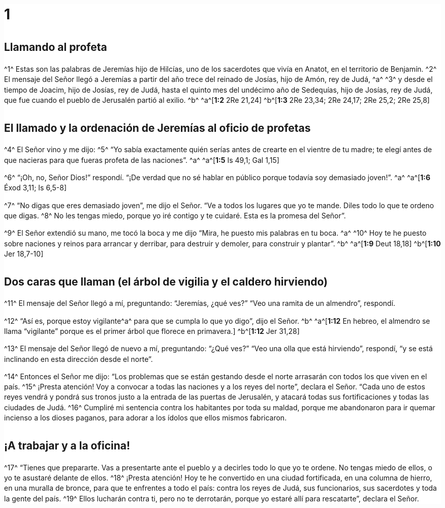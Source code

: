 # 1 
## Llamando al profeta
^1^ Estas son las palabras de Jeremías hijo de Hilcías, uno de los sacerdotes que vivía en Anatot, en el territorio de Benjamín. ^2^ El mensaje del Señor llegó a Jeremías a partir del año trece del reinado de Josías, hijo de Amón, rey de Judá, ^a^ ^3^ y desde el tiempo de Joacim, hijo de Josías, rey de Judá, hasta el quinto mes del undécimo año de Sedequías, hijo de Josías, rey de Judá, que fue cuando el pueblo de Jerusalén partió al exilio. ^b^ 
^a^[**1:2** 2Re 21,24] ^b^[**1:3** 2Re 23,34; 2Re 24,17; 2Re 25,2; 2Re 25,8]

## El llamado y la ordenación de Jeremías al oficio de profetas
^4^ El Señor vino y me dijo: ^5^ “Yo sabía exactamente quién serías antes de crearte en el vientre de tu madre; te elegí antes de que nacieras para que fueras profeta de las naciones”. ^a^ 
^a^[**1:5** Is 49,1; Gal 1,15]

^6^ “¡Oh, no, Señor Dios!” respondí. “¡De verdad que no sé hablar en público porque todavía soy demasiado joven!”. ^a^ 
^a^[**1:6** Éxod 3,11; Is 6,5-8]

^7^ “No digas que eres demasiado joven”, me dijo el Señor. “Ve a todos los lugares que yo te mande. Diles todo lo que te ordeno que digas. ^8^ No les tengas miedo, porque yo iré contigo y te cuidaré. Esta es la promesa del Señor”. 

^9^ El Señor extendió su mano, me tocó la boca y me dijo “Mira, he puesto mis palabras en tu boca. ^a^ ^10^ Hoy te he puesto sobre naciones y reinos para arrancar y derribar, para destruir y demoler, para construir y plantar”. ^b^ 
^a^[**1:9** Deut 18,18] ^b^[**1:10** Jer 18,7-10]

## Dos caras que llaman (el árbol de vigilia y el caldero hirviendo)
^11^ El mensaje del Señor llegó a mí, preguntando: “Jeremías, ¿qué ves?” “Veo una ramita de un almendro”, respondí. 

^12^ “Así es, porque estoy vigilante^a^ para que se cumpla lo que yo digo”, dijo el Señor. ^b^ 
^a^[**1:12** En hebreo, el almendro se llama “vigilante” porque es el primer árbol que florece en primavera.] ^b^[**1:12** Jer 31,28]

^13^ El mensaje del Señor llegó de nuevo a mí, preguntando: “¿Qué ves?” “Veo una olla que está hirviendo”, respondí, “y se está inclinando en esta dirección desde el norte”. 

^14^ Entonces el Señor me dijo: “Los problemas que se están gestando desde el norte arrasarán con todos los que viven en el país. ^15^ ¡Presta atención! Voy a convocar a todas las naciones y a los reyes del norte”, declara el Señor. “Cada uno de estos reyes vendrá y pondrá sus tronos justo a la entrada de las puertas de Jerusalén, y atacará todas sus fortificaciones y todas las ciudades de Judá. ^16^ Cumpliré mi sentencia contra los habitantes por toda su maldad, porque me abandonaron para ir quemar incienso a los dioses paganos, para adorar a los ídolos que ellos mismos fabricaron. 

## ¡A trabajar y a la oficina!
^17^ “Tienes que prepararte. Vas a presentarte ante el pueblo y a decirles todo lo que yo te ordene. No tengas miedo de ellos, o yo te asustaré delante de ellos. ^18^ ¡Presta atención! Hoy te he convertido en una ciudad fortificada, en una columna de hierro, en una muralla de bronce, para que te enfrentes a todo el país: contra los reyes de Judá, sus funcionarios, sus sacerdotes y toda la gente del país. ^19^ Ellos lucharán contra ti, pero no te derrotarán, porque yo estaré allí para rescatarte”, declara el Señor. 
